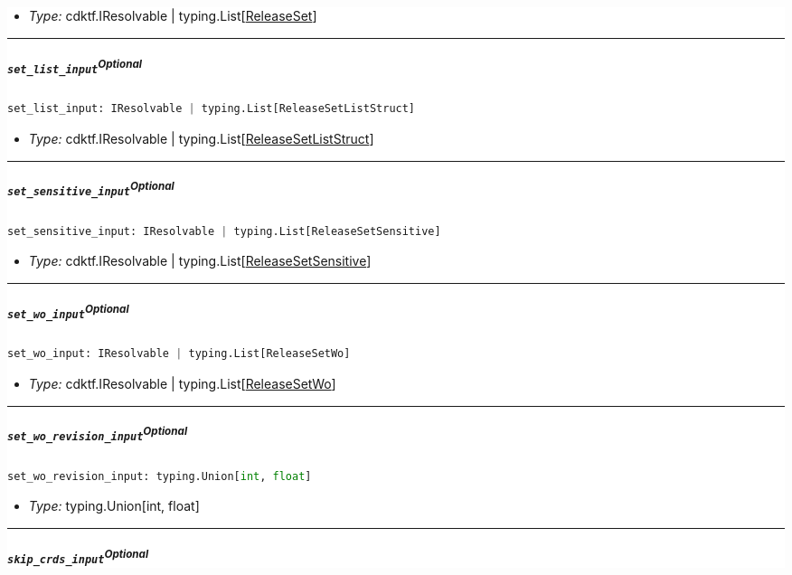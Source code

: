 - *Type:* cdktf.IResolvable | typing.List[<a href="#@cdktf/provider-helm.release.ReleaseSet">ReleaseSet</a>]

---

##### `set_list_input`<sup>Optional</sup> <a name="set_list_input" id="@cdktf/provider-helm.release.Release.property.setListInput"></a>

```python
set_list_input: IResolvable | typing.List[ReleaseSetListStruct]
```

- *Type:* cdktf.IResolvable | typing.List[<a href="#@cdktf/provider-helm.release.ReleaseSetListStruct">ReleaseSetListStruct</a>]

---

##### `set_sensitive_input`<sup>Optional</sup> <a name="set_sensitive_input" id="@cdktf/provider-helm.release.Release.property.setSensitiveInput"></a>

```python
set_sensitive_input: IResolvable | typing.List[ReleaseSetSensitive]
```

- *Type:* cdktf.IResolvable | typing.List[<a href="#@cdktf/provider-helm.release.ReleaseSetSensitive">ReleaseSetSensitive</a>]

---

##### `set_wo_input`<sup>Optional</sup> <a name="set_wo_input" id="@cdktf/provider-helm.release.Release.property.setWoInput"></a>

```python
set_wo_input: IResolvable | typing.List[ReleaseSetWo]
```

- *Type:* cdktf.IResolvable | typing.List[<a href="#@cdktf/provider-helm.release.ReleaseSetWo">ReleaseSetWo</a>]

---

##### `set_wo_revision_input`<sup>Optional</sup> <a name="set_wo_revision_input" id="@cdktf/provider-helm.release.Release.property.setWoRevisionInput"></a>

```python
set_wo_revision_input: typing.Union[int, float]
```

- *Type:* typing.Union[int, float]

---

##### `skip_crds_input`<sup>Optional</sup> <a name="skip_crds_input" id="@cdktf/provider-helm.release.Release.property.skipCrdsInput"></a>
